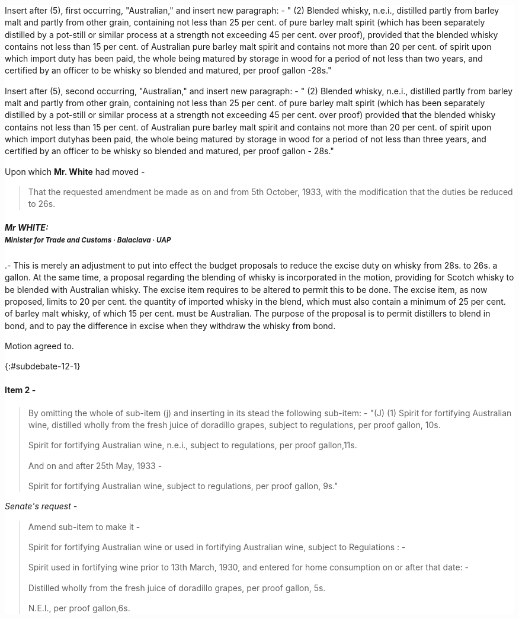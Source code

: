 
Insert after (5), first occurring, "Australian," and insert new paragraph: - " (2) Blended whisky, n.e.i., distilled partly from barley malt and partly from other grain, containing not less than 25 per cent. of pure barley malt spirit (which has been separately distilled by a pot-still or similar process at a strength not exceeding 45 per cent. over proof), provided that the blended whisky contains not less than 15 per cent. of Australian pure barley malt spirit and contains not more than 20 per cent. of spirit upon which import duty has been paid, the whole being matured by storage in wood for a period of not less than two years, and certified by an officer to be whisky so blended and matured, per proof gallon -28s." 

Insert after (5), second occurring, "Australian," and insert new paragraph: - " (2) Blended whisky, n.e.i., distilled partly from barley malt and partly from other grain, containing not less than 25 per cent. of pure barley malt spirit (which has been separately distilled by a pot-still or similar process at a strength not exceeding 45 per cent. over proof) provided that the blended whisky contains not less than 15 per cent. of Australian pure barley malt spirit and contains not more than 20 per cent. of spirit upon which import dutyhas been paid, the whole being matured by storage in wood for a period of not less than three years, and certified by an officer to be whisky so blended and matured, per proof gallon - 28s." 

Upon which  **Mr. White**  had moved - 

  >That the requested amendment be made as on and from 5th October, 1933, with the modification that the duties be reduced to 26s. 

##### Mr WHITE:<br><small class="text-muted">Minister for Trade and Customs &middot; Balaclava &middot; UAP</small>

.- This is merely an adjustment to put into effect the budget proposals to reduce the excise duty on whisky from 28s. to 26s. a gallon. At the same time, a proposal regarding the blending of whisky is incorporated in the motion, providing for Scotch whisky to be blended with Australian whisky. The excise item requires to be altered to permit this to be done. The excise item, as now proposed, limits to 20 per cent. the quantity of imported whisky in the blend, which must also contain a minimum of 25 per cent. of barley malt whisky, of which 15 per cent. must be Australian. The purpose of the proposal is to permit distillers to blend in bond, and to pay the difference in excise when they withdraw the whisky from bond. 

Motion agreed to. 

{:#subdebate-12-1}
#### Item 2 -

  >By omitting the whole of sub-item (j) and inserting in its stead the following sub-item: - "(J) (1) Spirit for fortifying Australian wine, distilled wholly from the fresh juice of doradillo grapes, subject to regulations, per proof gallon, 10s. 
  >
  >Spirit for fortifying Australian wine, n.e.i., subject to regulations, per proof gallon,11s. 
  >
  >And on and after 25th May, 1933 - 
  >
  >Spirit for fortifying Australian wine, subject to regulations, per proof gallon, 9s." 
  >
  >
 *Senate's request -* 

  >
  >Amend sub-item to make it - 
  >
  >Spirit for fortifying Australian wine or used in fortifying Australian wine, subject to Regulations :  - 
  >
  >Spirit used in fortifying wine prior to 13th March, 1930, and entered for home consumption on or after that date: - 
  >
  >Distilled wholly from the fresh juice of doradillo grapes, per proof gallon, 5s. 
  >
  >N.E.I., per proof gallon,6s. 
  >